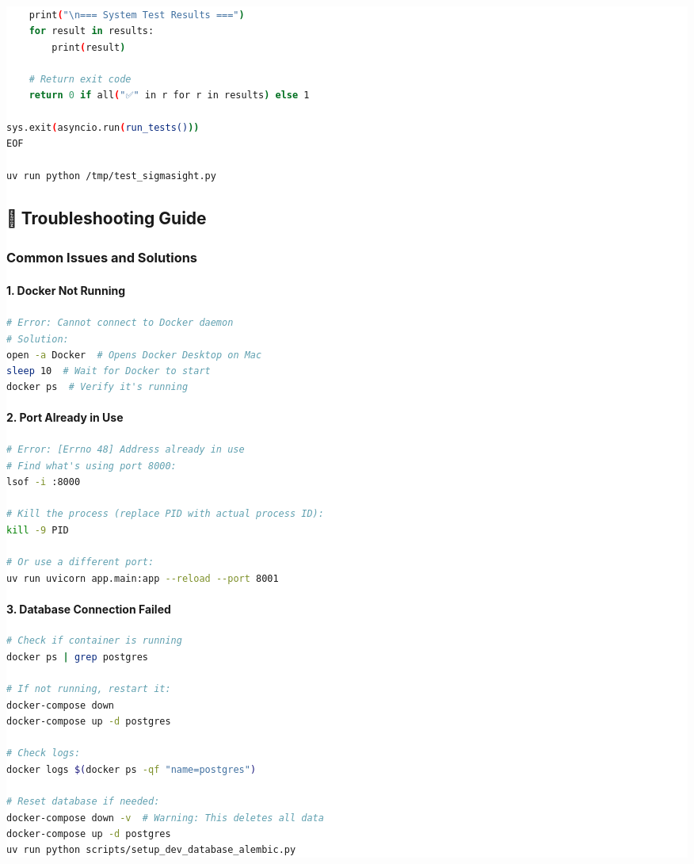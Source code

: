 ```bash
    print("\n=== System Test Results ===")
    for result in results:
        print(result)
    
    # Return exit code
    return 0 if all("✅" in r for r in results) else 1

sys.exit(asyncio.run(run_tests()))
EOF

uv run python /tmp/test_sigmasight.py
```

## 🔧 Troubleshooting Guide

### Common Issues and Solutions

#### 1. Docker Not Running
```bash
# Error: Cannot connect to Docker daemon
# Solution:
open -a Docker  # Opens Docker Desktop on Mac
sleep 10  # Wait for Docker to start
docker ps  # Verify it's running
```

#### 2. Port Already in Use
```bash
# Error: [Errno 48] Address already in use
# Find what's using port 8000:
lsof -i :8000

# Kill the process (replace PID with actual process ID):
kill -9 PID

# Or use a different port:
uv run uvicorn app.main:app --reload --port 8001
```

#### 3. Database Connection Failed
```bash
# Check if container is running
docker ps | grep postgres

# If not running, restart it:
docker-compose down
docker-compose up -d postgres

# Check logs:
docker logs $(docker ps -qf "name=postgres")

# Reset database if needed:
docker-compose down -v  # Warning: This deletes all data
docker-compose up -d postgres
uv run python scripts/setup_dev_database_alembic.py
```
